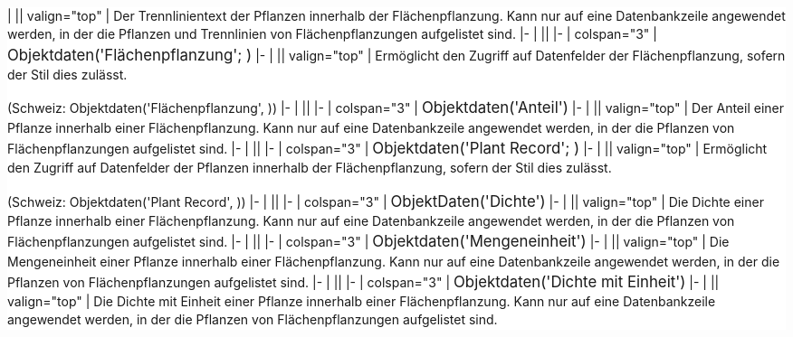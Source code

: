|  || valign="top" | Der Trennlinientext der Pflanzen innerhalb der Flächenpflanzung. Kann nur auf eine Datenbankzeile angewendet werden, in der die Pflanzen und Trennlinien von Flächenpflanzungen aufgelistet sind. 
|-
|  || 
|-
| colspan="3" | <big>Objektdaten('Flächenpflanzung'; <Feld>)</big>
|-
|  || valign="top" | Ermöglicht den Zugriff auf Datenfelder der Flächenpflanzung, sofern der Stil dies zulässt.<p>(Schweiz: Objektdaten('Flächenpflanzung', <Feld>))
|-
|  || 
|-
| colspan="3" | <big>Objektdaten('Anteil')</big>
|-
|  || valign="top" | Der Anteil einer Pflanze innerhalb einer Flächenpflanzung. Kann nur auf eine Datenbankzeile angewendet werden, in der die Pflanzen von Flächenpflanzungen aufgelistet sind. 
|-
|  || 
|-
| colspan="3" | <big>Objektdaten('Plant Record'; <Feld>)</big>
|-
|  || valign="top" | Ermöglicht den Zugriff auf Datenfelder der Pflanzen innerhalb der Flächenpflanzung, sofern der Stil dies zulässt.<p>(Schweiz: Objektdaten('Plant Record', <Feld>))
|-
|  || 
|-
| colspan="3" | <big>ObjektDaten('Dichte')</big>
|-
|  || valign="top" | Die Dichte einer Pflanze innerhalb einer Flächenpflanzung. Kann nur auf eine Datenbankzeile angewendet werden, in der die Pflanzen von Flächenpflanzungen aufgelistet sind.
|-
|  || 
|-
| colspan="3" | <big>Objektdaten('Mengeneinheit')</big>
|-
|  || valign="top" | Die Mengeneinheit einer Pflanze innerhalb einer Flächenpflanzung. Kann nur auf eine Datenbankzeile angewendet werden, in der die Pflanzen von Flächenpflanzungen aufgelistet sind. 
|-
|  || 
|-
| colspan="3" | <big>Objektdaten('Dichte mit Einheit')</big>
|-
|  || valign="top" | Die Dichte mit Einheit einer Pflanze innerhalb einer Flächenpflanzung. Kann nur auf eine Datenbankzeile angewendet werden, in der die Pflanzen von Flächenpflanzungen aufgelistet sind.